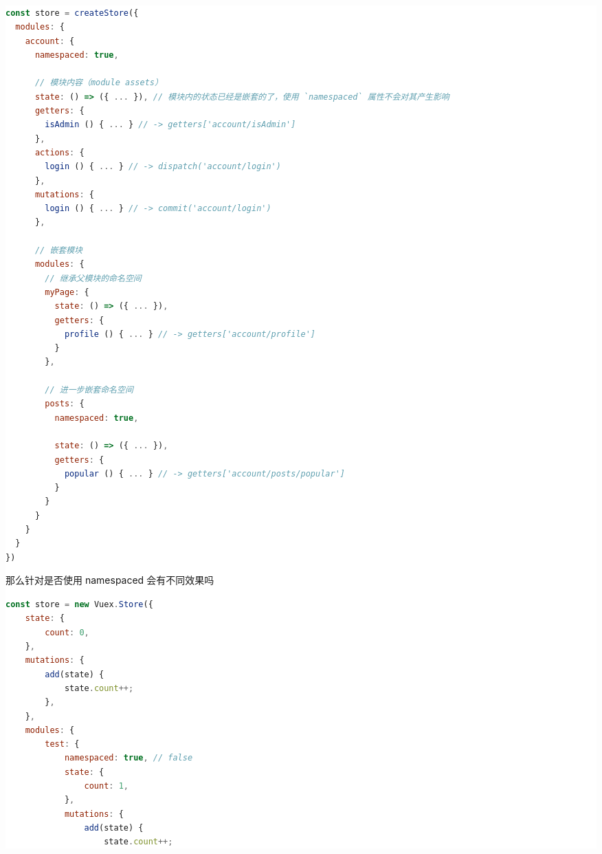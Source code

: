 ```js
const store = createStore({
  modules: {
    account: {
      namespaced: true,

      // 模块内容（module assets）
      state: () => ({ ... }), // 模块内的状态已经是嵌套的了，使用 `namespaced` 属性不会对其产生影响
      getters: {
        isAdmin () { ... } // -> getters['account/isAdmin']
      },
      actions: {
        login () { ... } // -> dispatch('account/login')
      },
      mutations: {
        login () { ... } // -> commit('account/login')
      },

      // 嵌套模块
      modules: {
        // 继承父模块的命名空间
        myPage: {
          state: () => ({ ... }),
          getters: {
            profile () { ... } // -> getters['account/profile']
          }
        },

        // 进一步嵌套命名空间
        posts: {
          namespaced: true,

          state: () => ({ ... }),
          getters: {
            popular () { ... } // -> getters['account/posts/popular']
          }
        }
      }
    }
  }
})

```

那么针对是否使用 namespaced 会有不同效果吗

```js
const store = new Vuex.Store({
    state: {
        count: 0,
    },
    mutations: {
        add(state) {
            state.count++;
        },
    },
    modules: {
        test: {
            namespaced: true, // false
            state: {
                count: 1,
            },
            mutations: {
                add(state) {
                    state.count++;
```